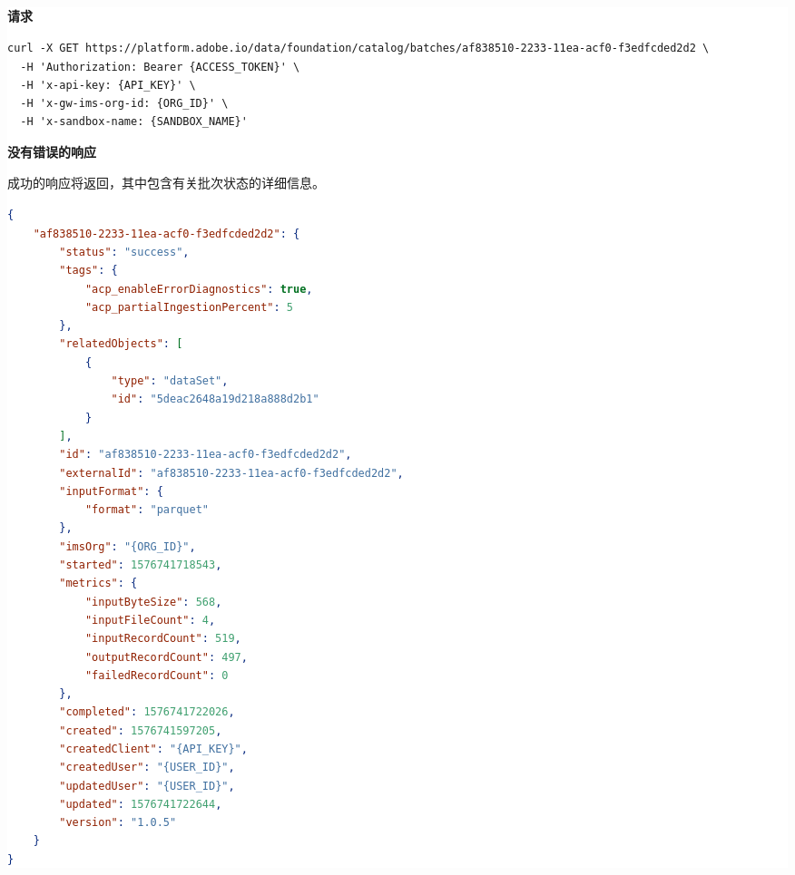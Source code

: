 **请求**

```shell
curl -X GET https://platform.adobe.io/data/foundation/catalog/batches/af838510-2233-11ea-acf0-f3edfcded2d2 \
  -H 'Authorization: Bearer {ACCESS_TOKEN}' \
  -H 'x-api-key: {API_KEY}' \
  -H 'x-gw-ims-org-id: {ORG_ID}' \
  -H 'x-sandbox-name: {SANDBOX_NAME}'
```

**没有错误的响应**

成功的响应将返回，其中包含有关批次状态的详细信息。

```json
{
    "af838510-2233-11ea-acf0-f3edfcded2d2": {
        "status": "success",
        "tags": {
            "acp_enableErrorDiagnostics": true,
            "acp_partialIngestionPercent": 5
        },
        "relatedObjects": [
            {
                "type": "dataSet",
                "id": "5deac2648a19d218a888d2b1"
            }
        ],
        "id": "af838510-2233-11ea-acf0-f3edfcded2d2",
        "externalId": "af838510-2233-11ea-acf0-f3edfcded2d2",
        "inputFormat": {
            "format": "parquet"
        },
        "imsOrg": "{ORG_ID}",
        "started": 1576741718543,
        "metrics": {
            "inputByteSize": 568,
            "inputFileCount": 4,
            "inputRecordCount": 519,
            "outputRecordCount": 497,
            "failedRecordCount": 0
        },
        "completed": 1576741722026,
        "created": 1576741597205,
        "createdClient": "{API_KEY}",
        "createdUser": "{USER_ID}",
        "updatedUser": "{USER_ID}",
        "updated": 1576741722644,
        "version": "1.0.5"
    }    
}
```
